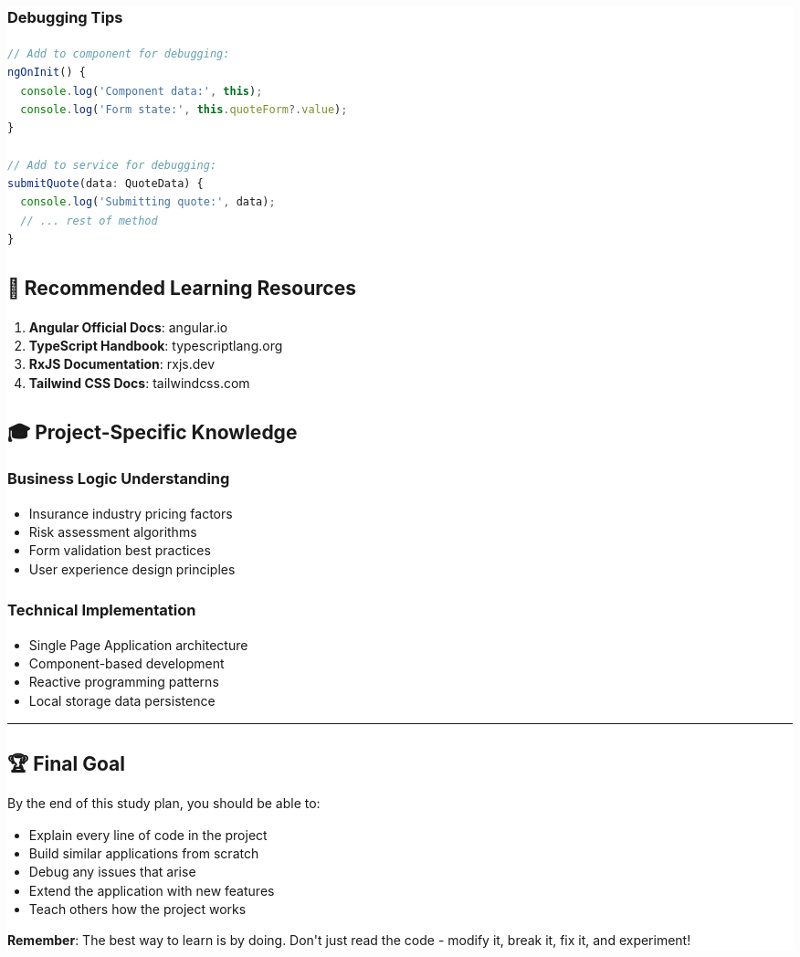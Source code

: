 ### **Debugging Tips**
```typescript
// Add to component for debugging:
ngOnInit() {
  console.log('Component data:', this);
  console.log('Form state:', this.quoteForm?.value);
}

// Add to service for debugging:
submitQuote(data: QuoteData) {
  console.log('Submitting quote:', data);
  // ... rest of method
}
```

## 📖 **Recommended Learning Resources**

1. **Angular Official Docs**: angular.io
2. **TypeScript Handbook**: typescriptlang.org
3. **RxJS Documentation**: rxjs.dev
4. **Tailwind CSS Docs**: tailwindcss.com

## 🎓 **Project-Specific Knowledge**

### **Business Logic Understanding**
- Insurance industry pricing factors
- Risk assessment algorithms
- Form validation best practices
- User experience design principles

### **Technical Implementation**
- Single Page Application architecture
- Component-based development
- Reactive programming patterns
- Local storage data persistence

---

## 🏆 **Final Goal**
By the end of this study plan, you should be able to:
- Explain every line of code in the project
- Build similar applications from scratch
- Debug any issues that arise
- Extend the application with new features
- Teach others how the project works

**Remember**: The best way to learn is by doing. Don't just read the code - modify it, break it, fix it, and experiment!
